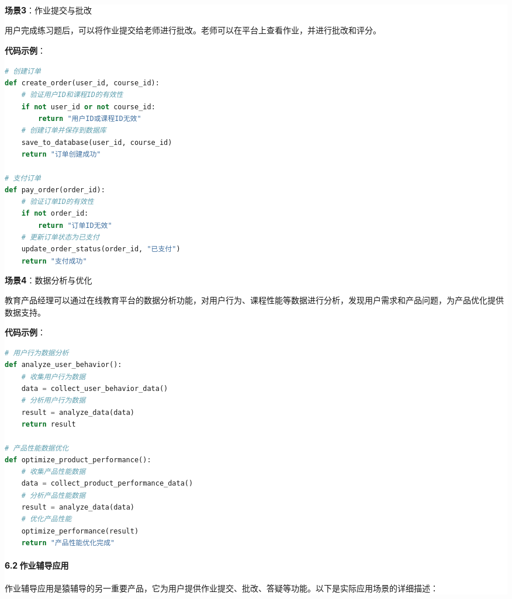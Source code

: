 **场景3**：作业提交与批改

用户完成练习题后，可以将作业提交给老师进行批改。老师可以在平台上查看作业，并进行批改和评分。

**代码示例**：

```python
# 创建订单
def create_order(user_id, course_id):
    # 验证用户ID和课程ID的有效性
    if not user_id or not course_id:
        return "用户ID或课程ID无效"
    # 创建订单并保存到数据库
    save_to_database(user_id, course_id)
    return "订单创建成功"

# 支付订单
def pay_order(order_id):
    # 验证订单ID的有效性
    if not order_id:
        return "订单ID无效"
    # 更新订单状态为已支付
    update_order_status(order_id, "已支付")
    return "支付成功"
```

**场景4**：数据分析与优化

教育产品经理可以通过在线教育平台的数据分析功能，对用户行为、课程性能等数据进行分析，发现用户需求和产品问题，为产品优化提供数据支持。

**代码示例**：

```python
# 用户行为数据分析
def analyze_user_behavior():
    # 收集用户行为数据
    data = collect_user_behavior_data()
    # 分析用户行为数据
    result = analyze_data(data)
    return result

# 产品性能数据优化
def optimize_product_performance():
    # 收集产品性能数据
    data = collect_product_performance_data()
    # 分析产品性能数据
    result = analyze_data(data)
    # 优化产品性能
    optimize_performance(result)
    return "产品性能优化完成"
```

#### 6.2 作业辅导应用

作业辅导应用是猿辅导的另一重要产品，它为用户提供作业提交、批改、答疑等功能。以下是实际应用场景的详细描述：
